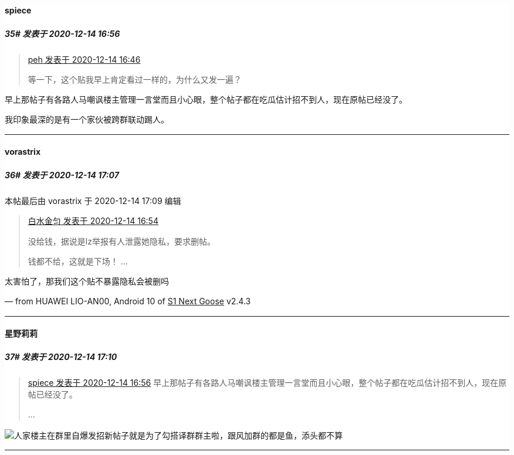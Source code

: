 ####  spiece  
##### 35#       发表于 2020-12-14 16:56



<blockquote><a href="httphttps://bbs.saraba1st.com/2b/forum.php?mod=redirect&amp;goto=findpost&amp;pid=49718202&amp;ptid=1916064" target="_blank">peh 发表于 2020-12-14 16:46</a>

等一下，这个贴我早上肯定看过一样的，为什么又发一遍？</blockquote>
早上那帖子有各路人马嘲讽楼主管理一言堂而且小心眼，整个帖子都在吃瓜估计招不到人，现在原帖已经没了。

我印象最深的是有一个家伙被跨群联动踢人。







*****

####  vorastrix  
##### 36#       发表于 2020-12-14 17:07



 本帖最后由 vorastrix 于 2020-12-14 17:09 编辑 
<blockquote><a href="httphttps://bbs.saraba1st.com/2b/forum.php?mod=redirect&amp;goto=findpost&amp;pid=49718305&amp;ptid=1916064" target="_blank">白水金匀 发表于 2020-12-14 16:54</a>

没给钱，据说是lz举报有人泄露她隐私，要求删帖。

钱都不给，这就是下场！ ...</blockquote>
太害怕了，那我们这个贴不暴露隐私会被删吗


— from HUAWEI LIO-AN00, Android 10 of [S1 Next Goose](https://pan.baidu.com/s/1mi43uRm) v2.4.3







*****

####  星野莉莉  
##### 37#       发表于 2020-12-14 17:10



<blockquote><a href="httphttps://bbs.saraba1st.com/2b/forum.php?mod=redirect&amp;goto=findpost&amp;pid=49718330&amp;ptid=1916064" target="_blank">spiece 发表于 2020-12-14 16:56</a>
早上那帖子有各路人马嘲讽楼主管理一言堂而且小心眼，整个帖子都在吃瓜估计招不到人，现在原帖已经没了。

 ...</blockquote>
<img src="https://static.saraba1st.com/image/smiley/face2017/067.png" referrerpolicy="no-referrer">人家楼主在群里自爆发招新帖子就是为了勾搭译群群主啦，跟风加群的都是鱼，添头都不算







*****
